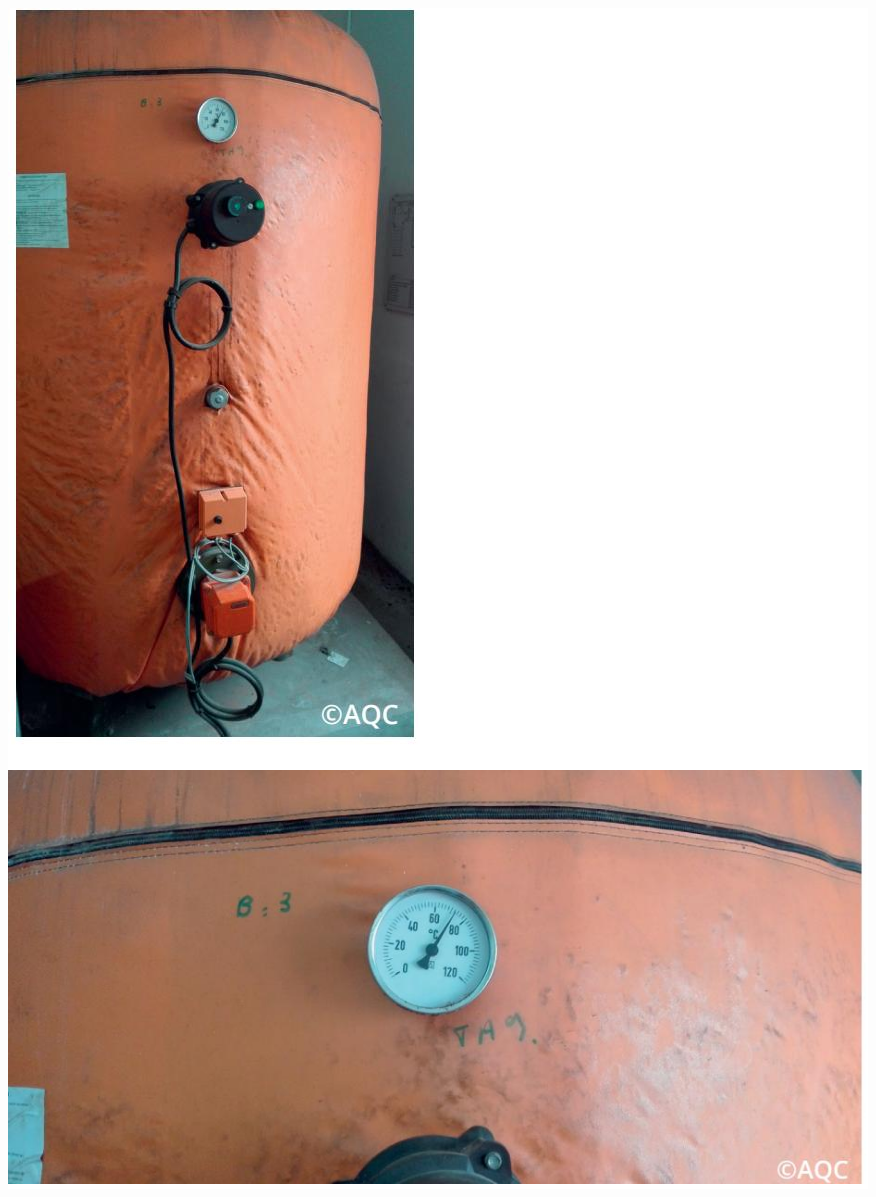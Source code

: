 ![](<images/ECS Solaire à La Réunion/_page_7_Picture_3.jpeg>)

![](<images/ECS Solaire à La Réunion/_page_7_Picture_4.jpeg>)
